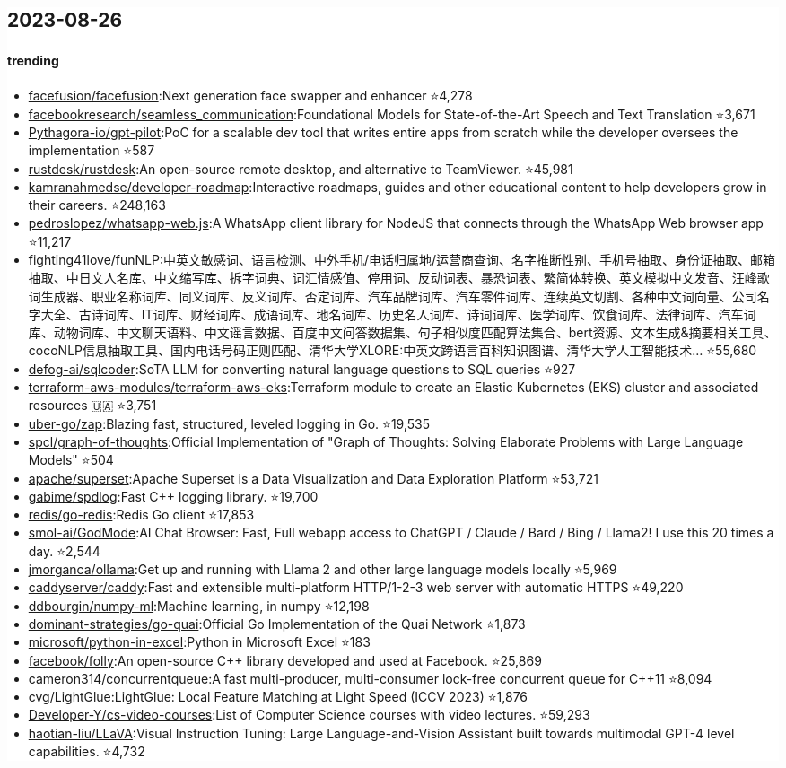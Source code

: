## 2023-08-26

#### trending
* [facefusion/facefusion](https://github.com/facefusion/facefusion):Next generation face swapper and enhancer ⭐4,278
* [facebookresearch/seamless_communication](https://github.com/facebookresearch/seamless_communication):Foundational Models for State-of-the-Art Speech and Text Translation ⭐3,671
* [Pythagora-io/gpt-pilot](https://github.com/Pythagora-io/gpt-pilot):PoC for a scalable dev tool that writes entire apps from scratch while the developer oversees the implementation ⭐587
* [rustdesk/rustdesk](https://github.com/rustdesk/rustdesk):An open-source remote desktop, and alternative to TeamViewer. ⭐45,981
* [kamranahmedse/developer-roadmap](https://github.com/kamranahmedse/developer-roadmap):Interactive roadmaps, guides and other educational content to help developers grow in their careers. ⭐248,163
* [pedroslopez/whatsapp-web.js](https://github.com/pedroslopez/whatsapp-web.js):A WhatsApp client library for NodeJS that connects through the WhatsApp Web browser app ⭐11,217
* [fighting41love/funNLP](https://github.com/fighting41love/funNLP):中英文敏感词、语言检测、中外手机/电话归属地/运营商查询、名字推断性别、手机号抽取、身份证抽取、邮箱抽取、中日文人名库、中文缩写库、拆字词典、词汇情感值、停用词、反动词表、暴恐词表、繁简体转换、英文模拟中文发音、汪峰歌词生成器、职业名称词库、同义词库、反义词库、否定词库、汽车品牌词库、汽车零件词库、连续英文切割、各种中文词向量、公司名字大全、古诗词库、IT词库、财经词库、成语词库、地名词库、历史名人词库、诗词词库、医学词库、饮食词库、法律词库、汽车词库、动物词库、中文聊天语料、中文谣言数据、百度中文问答数据集、句子相似度匹配算法集合、bert资源、文本生成&摘要相关工具、cocoNLP信息抽取工具、国内电话号码正则匹配、清华大学XLORE:中英文跨语言百科知识图谱、清华大学人工智能技术… ⭐55,680
* [defog-ai/sqlcoder](https://github.com/defog-ai/sqlcoder):SoTA LLM for converting natural language questions to SQL queries ⭐927
* [terraform-aws-modules/terraform-aws-eks](https://github.com/terraform-aws-modules/terraform-aws-eks):Terraform module to create an Elastic Kubernetes (EKS) cluster and associated resources 🇺🇦 ⭐3,751
* [uber-go/zap](https://github.com/uber-go/zap):Blazing fast, structured, leveled logging in Go. ⭐19,535
* [spcl/graph-of-thoughts](https://github.com/spcl/graph-of-thoughts):Official Implementation of "Graph of Thoughts: Solving Elaborate Problems with Large Language Models" ⭐504
* [apache/superset](https://github.com/apache/superset):Apache Superset is a Data Visualization and Data Exploration Platform ⭐53,721
* [gabime/spdlog](https://github.com/gabime/spdlog):Fast C++ logging library. ⭐19,700
* [redis/go-redis](https://github.com/redis/go-redis):Redis Go client ⭐17,853
* [smol-ai/GodMode](https://github.com/smol-ai/GodMode):AI Chat Browser: Fast, Full webapp access to ChatGPT / Claude / Bard / Bing / Llama2! I use this 20 times a day. ⭐2,544
* [jmorganca/ollama](https://github.com/jmorganca/ollama):Get up and running with Llama 2 and other large language models locally ⭐5,969
* [caddyserver/caddy](https://github.com/caddyserver/caddy):Fast and extensible multi-platform HTTP/1-2-3 web server with automatic HTTPS ⭐49,220
* [ddbourgin/numpy-ml](https://github.com/ddbourgin/numpy-ml):Machine learning, in numpy ⭐12,198
* [dominant-strategies/go-quai](https://github.com/dominant-strategies/go-quai):Official Go Implementation of the Quai Network ⭐1,873
* [microsoft/python-in-excel](https://github.com/microsoft/python-in-excel):Python in Microsoft Excel ⭐183
* [facebook/folly](https://github.com/facebook/folly):An open-source C++ library developed and used at Facebook. ⭐25,869
* [cameron314/concurrentqueue](https://github.com/cameron314/concurrentqueue):A fast multi-producer, multi-consumer lock-free concurrent queue for C++11 ⭐8,094
* [cvg/LightGlue](https://github.com/cvg/LightGlue):LightGlue: Local Feature Matching at Light Speed (ICCV 2023) ⭐1,876
* [Developer-Y/cs-video-courses](https://github.com/Developer-Y/cs-video-courses):List of Computer Science courses with video lectures. ⭐59,293
* [haotian-liu/LLaVA](https://github.com/haotian-liu/LLaVA):Visual Instruction Tuning: Large Language-and-Vision Assistant built towards multimodal GPT-4 level capabilities. ⭐4,732
